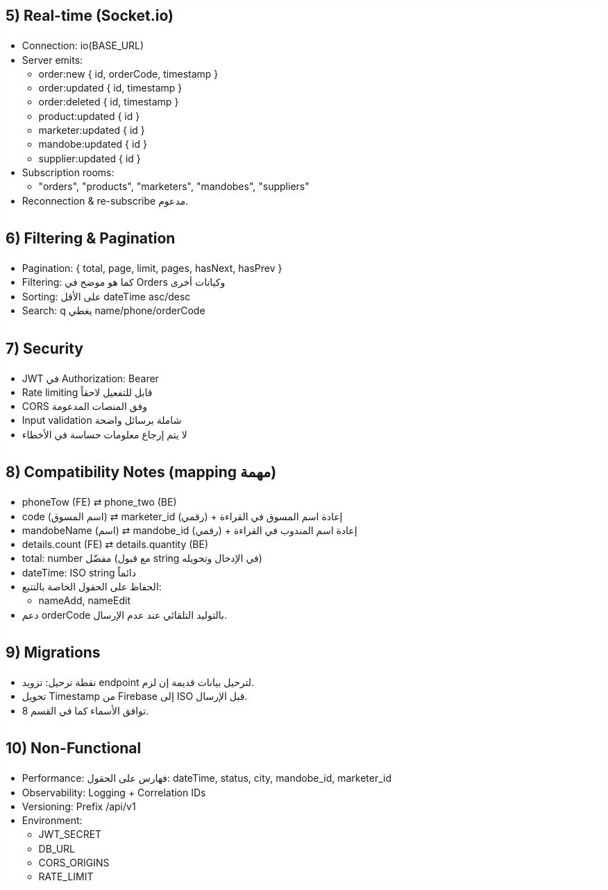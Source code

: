 ## 5) Real-time (Socket.io)
- Connection: io(BASE_URL)
- Server emits:
  - order:new { id, orderCode, timestamp }
  - order:updated { id, timestamp }
  - order:deleted { id, timestamp }
  - product:updated { id }
  - marketer:updated { id }
  - mandobe:updated { id }
  - supplier:updated { id }
- Subscription rooms:
  - "orders", "products", "marketers", "mandobes", "suppliers"
- Reconnection & re-subscribe مدعوم.

## 6) Filtering & Pagination
- Pagination: { total, page, limit, pages, hasNext, hasPrev }
- Filtering: كما هو موضح في Orders وكيانات أخرى
- Sorting: على الأقل dateTime asc/desc
- Search: q يغطي name/phone/orderCode

## 7) Security
- JWT في Authorization: Bearer <token>
- Rate limiting قابل للتفعيل لاحقاً
- CORS وفق المنصات المدعومة
- Input validation شاملة برسائل واضحة
- لا يتم إرجاع معلومات حساسة في الأخطاء

## 8) Compatibility Notes (mapping مهمة)
- phoneTow (FE) ⇄ phone_two (BE)
- code (اسم المسوق) ⇄ marketer_id (رقمي) + إعادة اسم المسوق في القراءة
- mandobeName (اسم) ⇄ mandobe_id (رقمي) + إعادة اسم المندوب في القراءة
- details.count (FE) ⇄ details.quantity (BE)
- total: number مفضّل (مع قبول string في الإدخال وتحويله)
- dateTime: ISO string دائماً
- الحفاظ على الحقول الخاصة بالتتبع:
  - nameAdd, nameEdit
- دعم orderCode بالتوليد التلقائي عند عدم الإرسال.

## 9) Migrations
- نقطة ترحيل: تزويد endpoint لترحيل بيانات قديمة إن لزم.
- تحويل Timestamp من Firebase إلى ISO قبل الإرسال.
- توافق الأسماء كما في القسم 8.

## 10) Non-Functional
- Performance: فهارس على الحقول: dateTime, status, city, mandobe_id, marketer_id
- Observability: Logging + Correlation IDs
- Versioning: Prefix /api/v1
- Environment:
  - JWT_SECRET
  - DB_URL
  - CORS_ORIGINS
  - RATE_LIMIT